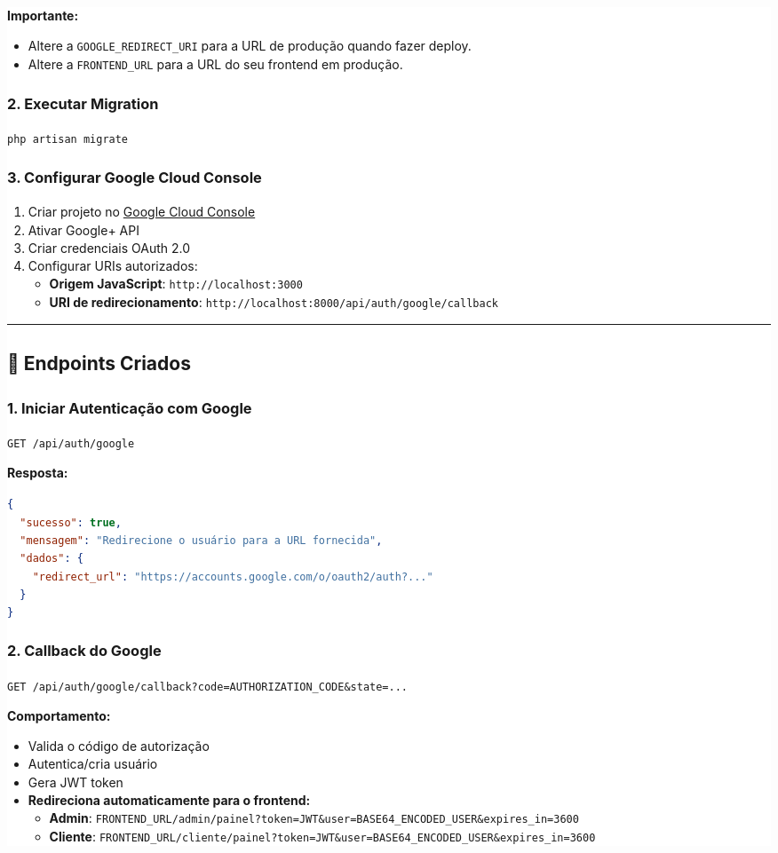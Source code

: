 **Importante:** 
- Altere a `GOOGLE_REDIRECT_URI` para a URL de produção quando fazer deploy.
- Altere a `FRONTEND_URL` para a URL do seu frontend em produção.

### 2. Executar Migration

```bash
php artisan migrate
```

### 3. Configurar Google Cloud Console

1. Criar projeto no [Google Cloud Console](https://console.cloud.google.com/)
2. Ativar Google+ API
3. Criar credenciais OAuth 2.0
4. Configurar URIs autorizados:
   - **Origem JavaScript**: `http://localhost:3000`
   - **URI de redirecionamento**: `http://localhost:8000/api/auth/google/callback`

---

## 📝 Endpoints Criados

### 1. Iniciar Autenticação com Google

```http
GET /api/auth/google
```

**Resposta:**
```json
{
  "sucesso": true,
  "mensagem": "Redirecione o usuário para a URL fornecida",
  "dados": {
    "redirect_url": "https://accounts.google.com/o/oauth2/auth?..."
  }
}
```

### 2. Callback do Google

```http
GET /api/auth/google/callback?code=AUTHORIZATION_CODE&state=...
```

**Comportamento:**
- Valida o código de autorização
- Autentica/cria usuário
- Gera JWT token
- **Redireciona automaticamente para o frontend:**
  - **Admin**: `FRONTEND_URL/admin/painel?token=JWT&user=BASE64_ENCODED_USER&expires_in=3600`
  - **Cliente**: `FRONTEND_URL/cliente/painel?token=JWT&user=BASE64_ENCODED_USER&expires_in=3600`
